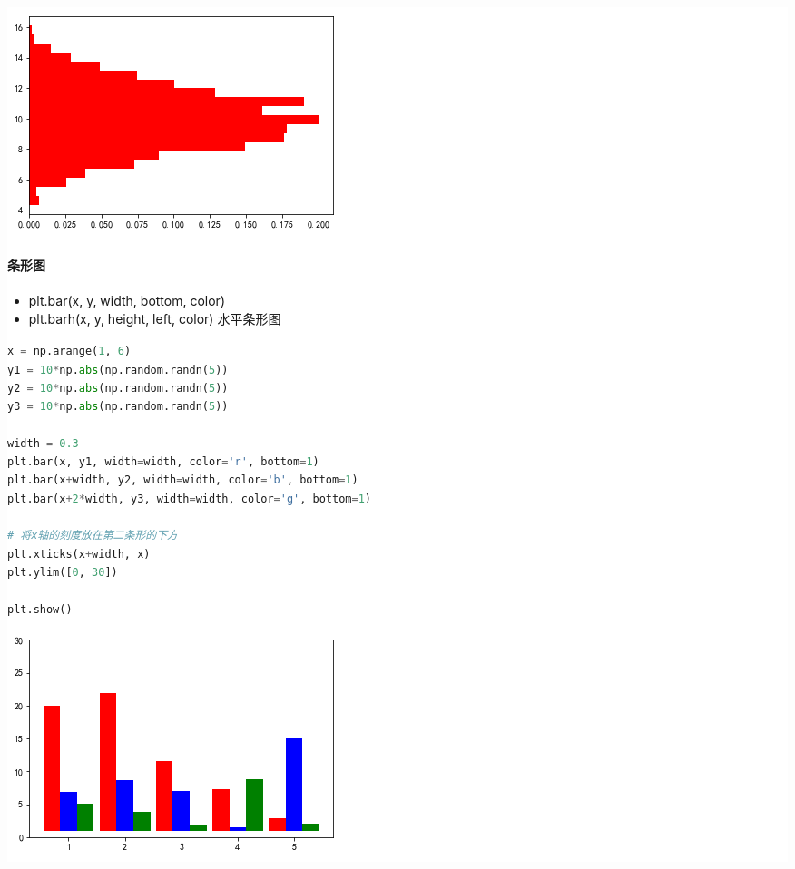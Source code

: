 ![png](Matplotlib的基本使用/output_37_0.png)

#### 条形图

- plt.bar(x, y, width,  bottom, color)
- plt.barh(x, y, height, left, color) 水平条形图

```python
x = np.arange(1, 6)
y1 = 10*np.abs(np.random.randn(5))
y2 = 10*np.abs(np.random.randn(5))
y3 = 10*np.abs(np.random.randn(5))

width = 0.3
plt.bar(x, y1, width=width, color='r', bottom=1)
plt.bar(x+width, y2, width=width, color='b', bottom=1)
plt.bar(x+2*width, y3, width=width, color='g', bottom=1)

# 将x轴的刻度放在第二条形的下方
plt.xticks(x+width, x)
plt.ylim([0, 30])

plt.show()
```

![png](Matplotlib的基本使用/output_39_0.png)
